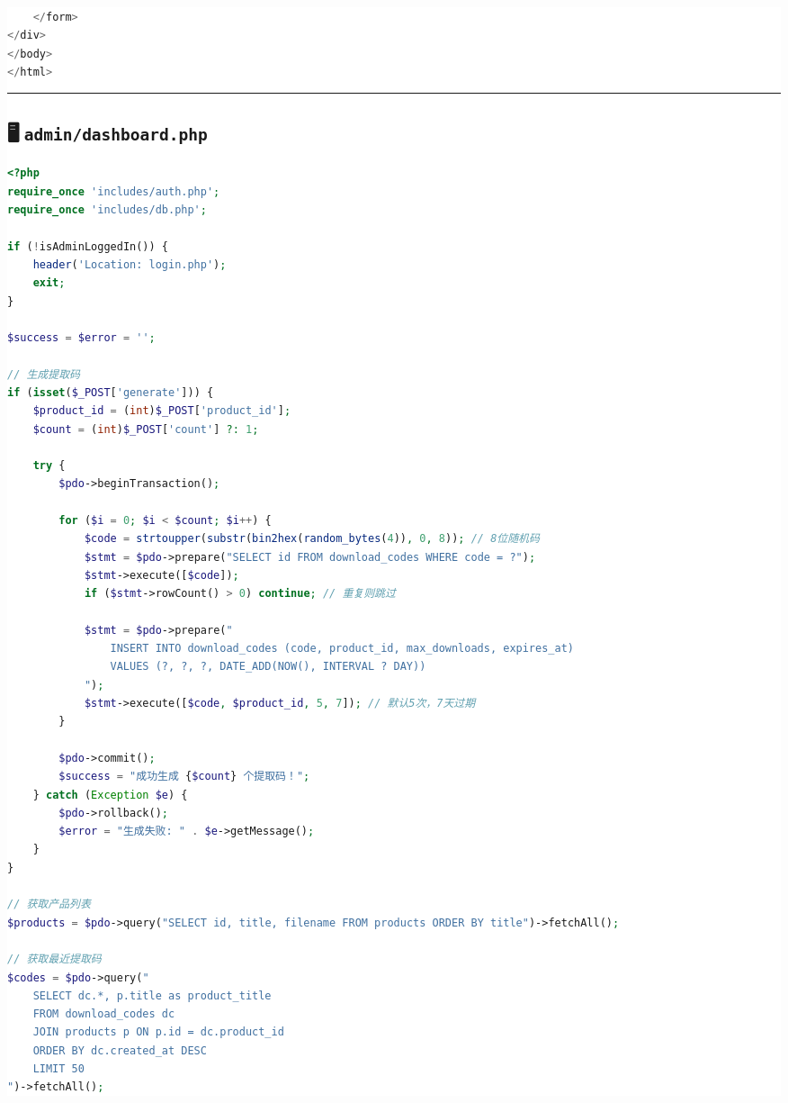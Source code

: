 ```php
    </form>
</div>
</body>
</html>
```

---

## 🖥️ `admin/dashboard.php`

```php
<?php
require_once 'includes/auth.php';
require_once 'includes/db.php';

if (!isAdminLoggedIn()) {
    header('Location: login.php');
    exit;
}

$success = $error = '';

// 生成提取码
if (isset($_POST['generate'])) {
    $product_id = (int)$_POST['product_id'];
    $count = (int)$_POST['count'] ?: 1;

    try {
        $pdo->beginTransaction();

        for ($i = 0; $i < $count; $i++) {
            $code = strtoupper(substr(bin2hex(random_bytes(4)), 0, 8)); // 8位随机码
            $stmt = $pdo->prepare("SELECT id FROM download_codes WHERE code = ?");
            $stmt->execute([$code]);
            if ($stmt->rowCount() > 0) continue; // 重复则跳过

            $stmt = $pdo->prepare("
                INSERT INTO download_codes (code, product_id, max_downloads, expires_at)
                VALUES (?, ?, ?, DATE_ADD(NOW(), INTERVAL ? DAY))
            ");
            $stmt->execute([$code, $product_id, 5, 7]); // 默认5次，7天过期
        }

        $pdo->commit();
        $success = "成功生成 {$count} 个提取码！";
    } catch (Exception $e) {
        $pdo->rollback();
        $error = "生成失败: " . $e->getMessage();
    }
}

// 获取产品列表
$products = $pdo->query("SELECT id, title, filename FROM products ORDER BY title")->fetchAll();

// 获取最近提取码
$codes = $pdo->query("
    SELECT dc.*, p.title as product_title 
    FROM download_codes dc
    JOIN products p ON p.id = dc.product_id
    ORDER BY dc.created_at DESC
    LIMIT 50
")->fetchAll();

```